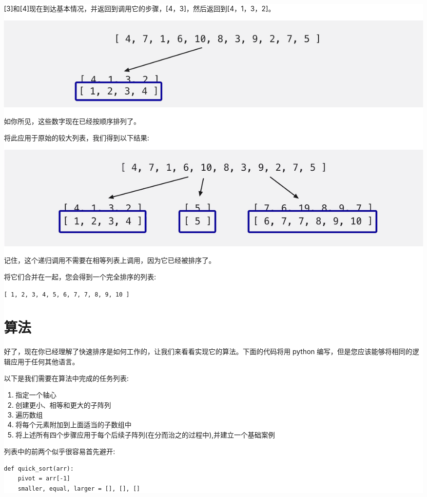 [3]和[4]现在到达基本情况，并返回到调用它的步骤，[4，3]，然后返回到[4，1，3，2]。

![](img/f7cdd4283b18d6f4526da94ffd0db6e4.png)

如你所见，这些数字现在已经按顺序排列了。

将此应用于原始的较大列表，我们得到以下结果:

![](img/2aa9660cc0cf7e49f0ac995435d767fd.png)

记住，这个递归调用不需要在相等列表上调用，因为它已经被排序了。

将它们合并在一起，您会得到一个完全排序的列表:

```
[ 1, 2, 3, 4, 5, 6, 7, 7, 8, 9, 10 ]
```

# 算法

好了，现在你已经理解了快速排序是如何工作的，让我们来看看实现它的算法。下面的代码将用 python 编写，但是您应该能够将相同的逻辑应用于任何其他语言。

以下是我们需要在算法中完成的任务列表:

1.  指定一个轴心
2.  创建更小、相等和更大的子阵列
3.  遍历数组
4.  将每个元素附加到上面适当的子数组中
5.  将上述所有四个步骤应用于每个后续子阵列(在分而治之的过程中),并建立一个基础案例

列表中的前两个似乎很容易首先避开:

```
def quick_sort(arr):
    pivot = arr[-1]
    smaller, equal, larger = [], [], []
```
